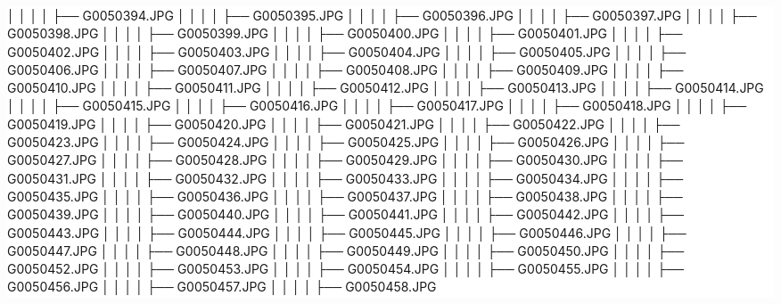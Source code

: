 │   │   │   │       ├── G0050394.JPG
│   │   │   │       ├── G0050395.JPG
│   │   │   │       ├── G0050396.JPG
│   │   │   │       ├── G0050397.JPG
│   │   │   │       ├── G0050398.JPG
│   │   │   │       ├── G0050399.JPG
│   │   │   │       ├── G0050400.JPG
│   │   │   │       ├── G0050401.JPG
│   │   │   │       ├── G0050402.JPG
│   │   │   │       ├── G0050403.JPG
│   │   │   │       ├── G0050404.JPG
│   │   │   │       ├── G0050405.JPG
│   │   │   │       ├── G0050406.JPG
│   │   │   │       ├── G0050407.JPG
│   │   │   │       ├── G0050408.JPG
│   │   │   │       ├── G0050409.JPG
│   │   │   │       ├── G0050410.JPG
│   │   │   │       ├── G0050411.JPG
│   │   │   │       ├── G0050412.JPG
│   │   │   │       ├── G0050413.JPG
│   │   │   │       ├── G0050414.JPG
│   │   │   │       ├── G0050415.JPG
│   │   │   │       ├── G0050416.JPG
│   │   │   │       ├── G0050417.JPG
│   │   │   │       ├── G0050418.JPG
│   │   │   │       ├── G0050419.JPG
│   │   │   │       ├── G0050420.JPG
│   │   │   │       ├── G0050421.JPG
│   │   │   │       ├── G0050422.JPG
│   │   │   │       ├── G0050423.JPG
│   │   │   │       ├── G0050424.JPG
│   │   │   │       ├── G0050425.JPG
│   │   │   │       ├── G0050426.JPG
│   │   │   │       ├── G0050427.JPG
│   │   │   │       ├── G0050428.JPG
│   │   │   │       ├── G0050429.JPG
│   │   │   │       ├── G0050430.JPG
│   │   │   │       ├── G0050431.JPG
│   │   │   │       ├── G0050432.JPG
│   │   │   │       ├── G0050433.JPG
│   │   │   │       ├── G0050434.JPG
│   │   │   │       ├── G0050435.JPG
│   │   │   │       ├── G0050436.JPG
│   │   │   │       ├── G0050437.JPG
│   │   │   │       ├── G0050438.JPG
│   │   │   │       ├── G0050439.JPG
│   │   │   │       ├── G0050440.JPG
│   │   │   │       ├── G0050441.JPG
│   │   │   │       ├── G0050442.JPG
│   │   │   │       ├── G0050443.JPG
│   │   │   │       ├── G0050444.JPG
│   │   │   │       ├── G0050445.JPG
│   │   │   │       ├── G0050446.JPG
│   │   │   │       ├── G0050447.JPG
│   │   │   │       ├── G0050448.JPG
│   │   │   │       ├── G0050449.JPG
│   │   │   │       ├── G0050450.JPG
│   │   │   │       ├── G0050452.JPG
│   │   │   │       ├── G0050453.JPG
│   │   │   │       ├── G0050454.JPG
│   │   │   │       ├── G0050455.JPG
│   │   │   │       ├── G0050456.JPG
│   │   │   │       ├── G0050457.JPG
│   │   │   │       ├── G0050458.JPG